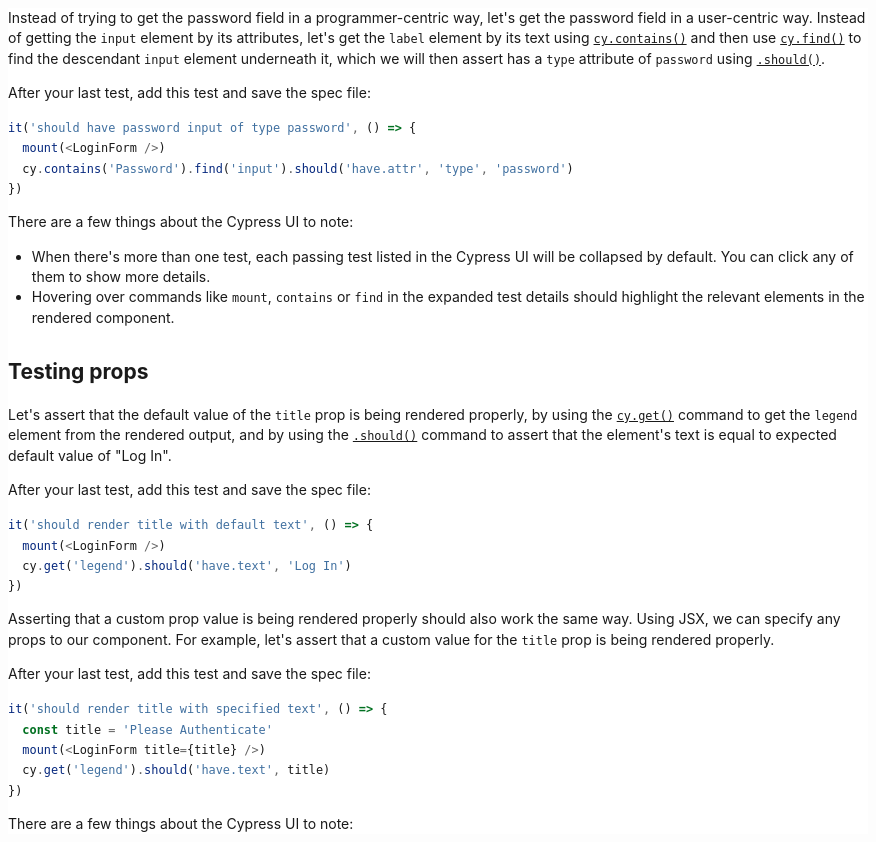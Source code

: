 Instead of trying to get the password field in a programmer-centric way, let's
get the password field in a user-centric way. Instead of getting the `input`
element by its attributes, let's get the `label` element by its text using
[`cy.contains()`](/api/commands/contains) and then use
[`cy.find()`](/api/commands/find) to find the descendant `input` element
underneath it, which we will then assert has a `type` attribute of `password`
using [`.should()`](/api/commands/should).

After your last test, add this test and save the spec file:

```js
it('should have password input of type password', () => {
  mount(<LoginForm />)
  cy.contains('Password').find('input').should('have.attr', 'type', 'password')
})
```

There are a few things about the Cypress UI to note:

- When there's more than one test, each passing test listed in the Cypress UI
  will be collapsed by default. You can click any of them to show more details.
- Hovering over commands like `mount`, `contains` or `find` in the expanded test
  details should highlight the relevant elements in the rendered component.

## Testing props

Let's assert that the default value of the `title` prop is being rendered
properly, by using the [`cy.get()`](/api/commands/get) command to get the
`legend` element from the rendered output, and by using the
[`.should()`](/api/commands/should) command to assert that the element's text is
equal to expected default value of "Log In".

After your last test, add this test and save the spec file:

```js
it('should render title with default text', () => {
  mount(<LoginForm />)
  cy.get('legend').should('have.text', 'Log In')
})
```

Asserting that a custom prop value is being rendered properly should also work
the same way. Using JSX, we can specify any props to our component. For example,
let's assert that a custom value for the `title` prop is being rendered
properly.

After your last test, add this test and save the spec file:

```js
it('should render title with specified text', () => {
  const title = 'Please Authenticate'
  mount(<LoginForm title={title} />)
  cy.get('legend').should('have.text', title)
})
```

There are a few things about the Cypress UI to note:
